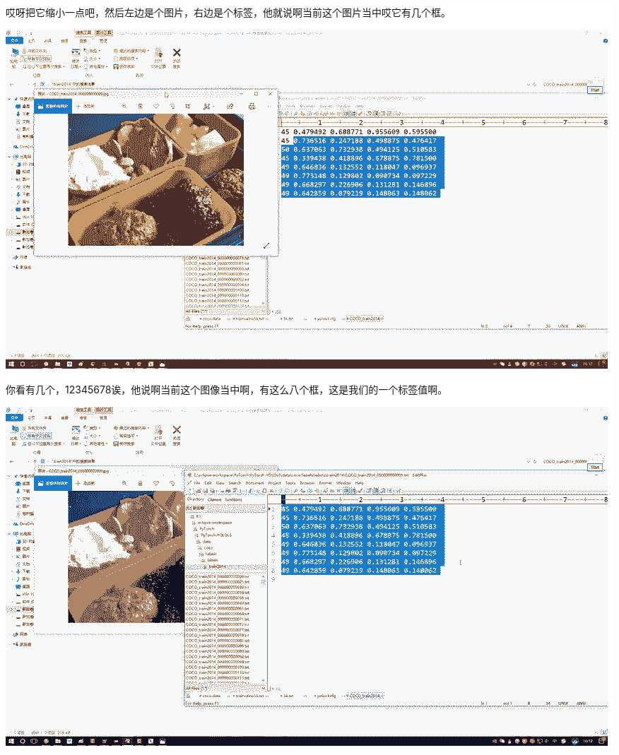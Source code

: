 哎呀把它缩小一点吧，然后左边是个图片，右边是个标签，他就说啊当前这个图片当中哎它有几个框。

![](img/c569ef1f6a10dbc2bac17e5d68f0b38a_19.png)

你看有几个，12345678诶，他说啊当前这个图像当中啊，有这么八个框，这是我们的一个标签值啊。

![](img/c569ef1f6a10dbc2bac17e5d68f0b38a_21.png)
